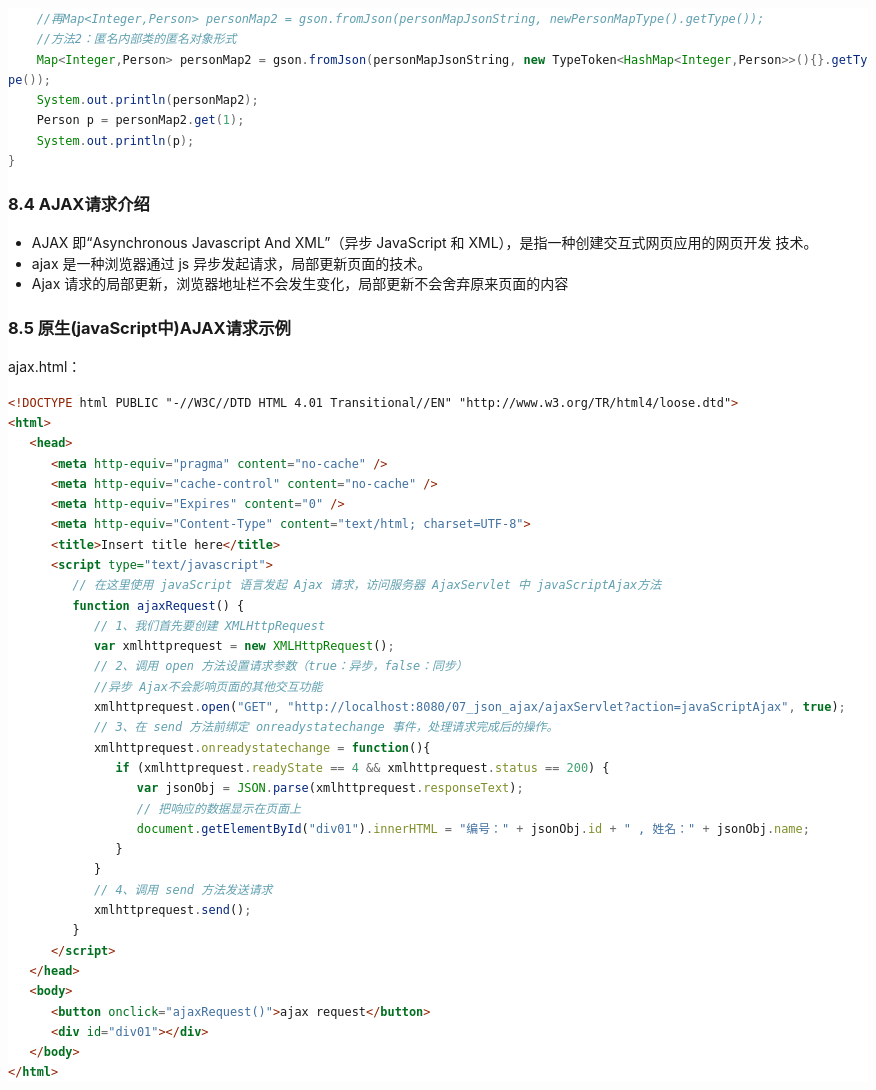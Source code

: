 ```java
    //再Map<Integer,Person> personMap2 = gson.fromJson(personMapJsonString, newPersonMapType().getType());
    //方法2：匿名内部类的匿名对象形式
    Map<Integer,Person> personMap2 = gson.fromJson(personMapJsonString, new TypeToken<HashMap<Integer,Person>>(){}.getType());
    System.out.println(personMap2);
    Person p = personMap2.get(1);
    System.out.println(p);
}
```



### 8.4 AJAX请求介绍

- AJAX 即“Asynchronous Javascript And XML”（异步 JavaScript 和 XML），是指一种创建交互式网页应用的网页开发 技术。 
- ajax 是一种浏览器通过 js 异步发起请求，局部更新页面的技术。
- Ajax 请求的局部更新，浏览器地址栏不会发生变化，局部更新不会舍弃原来页面的内容



### 8.5 原生(javaScript中)AJAX请求示例

ajax.html：

```html
<!DOCTYPE html PUBLIC "-//W3C//DTD HTML 4.01 Transitional//EN" "http://www.w3.org/TR/html4/loose.dtd">
<html>
   <head>
      <meta http-equiv="pragma" content="no-cache" />
      <meta http-equiv="cache-control" content="no-cache" />
      <meta http-equiv="Expires" content="0" />
      <meta http-equiv="Content-Type" content="text/html; charset=UTF-8">
      <title>Insert title here</title>
      <script type="text/javascript">
         // 在这里使用 javaScript 语言发起 Ajax 请求，访问服务器 AjaxServlet 中 javaScriptAjax方法
         function ajaxRequest() {
            // 1、我们首先要创建 XMLHttpRequest
            var xmlhttprequest = new XMLHttpRequest();
            // 2、调用 open 方法设置请求参数（true：异步，false：同步）
            //异步 Ajax不会影响页面的其他交互功能
            xmlhttprequest.open("GET", "http://localhost:8080/07_json_ajax/ajaxServlet?action=javaScriptAjax", true);
            // 3、在 send 方法前绑定 onreadystatechange 事件，处理请求完成后的操作。
            xmlhttprequest.onreadystatechange = function(){
               if (xmlhttprequest.readyState == 4 && xmlhttprequest.status == 200) {
                  var jsonObj = JSON.parse(xmlhttprequest.responseText);
                  // 把响应的数据显示在页面上
                  document.getElementById("div01").innerHTML = "编号：" + jsonObj.id + " , 姓名：" + jsonObj.name;
               }
            }
            // 4、调用 send 方法发送请求
            xmlhttprequest.send();
         }
      </script>
   </head>
   <body> 
      <button onclick="ajaxRequest()">ajax request</button>
      <div id="div01"></div>
   </body>
</html>
```
